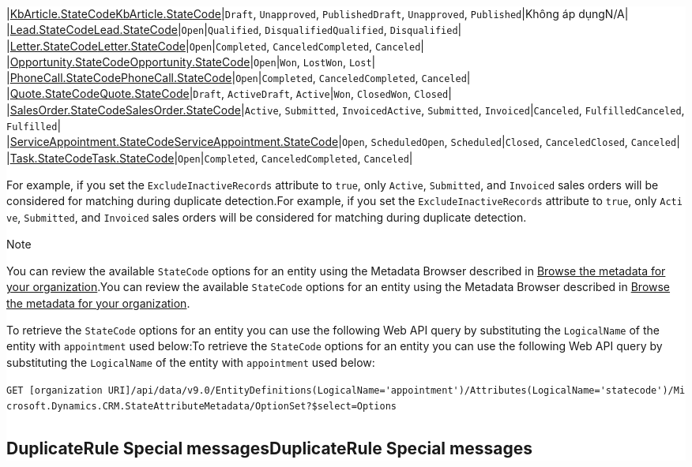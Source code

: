 |[<span data-ttu-id="c01a1-167">KbArticle.StateCode</span><span class="sxs-lookup"><span data-stu-id="c01a1-167">KbArticle.StateCode</span></span>](entities/KbArticle.md#BKMK_StateCode)|<span data-ttu-id="c01a1-168">`Draft`, `Unapproved`, `Published`</span><span class="sxs-lookup"><span data-stu-id="c01a1-168">`Draft`, `Unapproved`, `Published`</span></span>|<span data-ttu-id="c01a1-169">Không áp dụng</span><span class="sxs-lookup"><span data-stu-id="c01a1-169">N/A</span></span>|  
|[<span data-ttu-id="c01a1-170">Lead.StateCode</span><span class="sxs-lookup"><span data-stu-id="c01a1-170">Lead.StateCode</span></span>](entities/Lead.md#BKMK_StateCode)|`Open`|<span data-ttu-id="c01a1-171">`Qualified`, `Disqualified`</span><span class="sxs-lookup"><span data-stu-id="c01a1-171">`Qualified`, `Disqualified`</span></span>|  
|[<span data-ttu-id="c01a1-172">Letter.StateCode</span><span class="sxs-lookup"><span data-stu-id="c01a1-172">Letter.StateCode</span></span>](entities/Letter.md#BKMK_StateCode)|`Open`|<span data-ttu-id="c01a1-173">`Completed`, `Canceled`</span><span class="sxs-lookup"><span data-stu-id="c01a1-173">`Completed`, `Canceled`</span></span>|  
|[<span data-ttu-id="c01a1-174">Opportunity.StateCode</span><span class="sxs-lookup"><span data-stu-id="c01a1-174">Opportunity.StateCode</span></span>](entities/Opportunity.md#BKMK_StateCode)|`Open`|<span data-ttu-id="c01a1-175">`Won`, `Lost`</span><span class="sxs-lookup"><span data-stu-id="c01a1-175">`Won`, `Lost`</span></span>|  
|[<span data-ttu-id="c01a1-176">PhoneCall.StateCode</span><span class="sxs-lookup"><span data-stu-id="c01a1-176">PhoneCall.StateCode</span></span>](entities/PhoneCall.md#BKMK_StateCode)|`Open`|<span data-ttu-id="c01a1-177">`Completed`, `Canceled`</span><span class="sxs-lookup"><span data-stu-id="c01a1-177">`Completed`, `Canceled`</span></span>|  
|[<span data-ttu-id="c01a1-178">Quote.StateCode</span><span class="sxs-lookup"><span data-stu-id="c01a1-178">Quote.StateCode</span></span>](entities/Quote.md#BKMK_StateCode)|<span data-ttu-id="c01a1-179">`Draft`, `Active`</span><span class="sxs-lookup"><span data-stu-id="c01a1-179">`Draft`, `Active`</span></span>|<span data-ttu-id="c01a1-180">`Won`, `Closed`</span><span class="sxs-lookup"><span data-stu-id="c01a1-180">`Won`, `Closed`</span></span>|  
|[<span data-ttu-id="c01a1-181">SalesOrder.StateCode</span><span class="sxs-lookup"><span data-stu-id="c01a1-181">SalesOrder.StateCode</span></span>](entities/SalesOrder.md#BKMK_StateCode)|<span data-ttu-id="c01a1-182">`Active`, `Submitted`, `Invoiced`</span><span class="sxs-lookup"><span data-stu-id="c01a1-182">`Active`, `Submitted`, `Invoiced`</span></span>|<span data-ttu-id="c01a1-183">`Canceled`, `Fulfilled`</span><span class="sxs-lookup"><span data-stu-id="c01a1-183">`Canceled`, `Fulfilled`</span></span>|  
|[<span data-ttu-id="c01a1-184">ServiceAppointment.StateCode</span><span class="sxs-lookup"><span data-stu-id="c01a1-184">ServiceAppointment.StateCode</span></span>](entities/ServiceAppointment.md#BKMK_StateCode)|<span data-ttu-id="c01a1-185">`Open`, `Scheduled`</span><span class="sxs-lookup"><span data-stu-id="c01a1-185">`Open`, `Scheduled`</span></span>|<span data-ttu-id="c01a1-186">`Closed`, `Canceled`</span><span class="sxs-lookup"><span data-stu-id="c01a1-186">`Closed`, `Canceled`</span></span>|  
|[<span data-ttu-id="c01a1-187">Task.StateCode</span><span class="sxs-lookup"><span data-stu-id="c01a1-187">Task.StateCode</span></span>](entities/Task.md#BKMK_StateCode)|`Open`|<span data-ttu-id="c01a1-188">`Completed`, `Canceled`</span><span class="sxs-lookup"><span data-stu-id="c01a1-188">`Completed`, `Canceled`</span></span>|  

 <span data-ttu-id="c01a1-189">For example, if you set the `ExcludeInactiveRecords` attribute to `true`, only `Active`, `Submitted`, and `Invoiced` sales orders will be considered for matching during duplicate detection.</span><span class="sxs-lookup"><span data-stu-id="c01a1-189">For example, if you set the `ExcludeInactiveRecords` attribute to `true`, only `Active`, `Submitted`, and `Invoiced` sales orders will be considered for matching during duplicate detection.</span></span> 


> [!NOTE]
> <span data-ttu-id="c01a1-190">You can review the available `StateCode` options for an entity using the Metadata Browser described in [Browse the metadata for your organization](browse-your-metadata.md).</span><span class="sxs-lookup"><span data-stu-id="c01a1-190">You can review the available `StateCode` options for an entity using the Metadata Browser described in [Browse the metadata for your organization](browse-your-metadata.md).</span></span>
>
> <span data-ttu-id="c01a1-191">To retrieve the `StateCode` options for an entity you can use the following Web API query  by substituting the `LogicalName` of the entity with `appointment` used below:</span><span class="sxs-lookup"><span data-stu-id="c01a1-191">To retrieve the `StateCode` options for an entity you can use the following Web API query  by substituting the `LogicalName` of the entity with `appointment` used below:</span></span>
> ```HTTP
> GET [organization URI]/api/data/v9.0/EntityDefinitions(LogicalName='appointment')/Attributes(LogicalName='statecode')/Microsoft.Dynamics.CRM.StateAttributeMetadata/OptionSet?$select=Options
> ```

## <a name="duplicaterule-special-messages"></a><span data-ttu-id="c01a1-192">DuplicateRule Special messages</span><span class="sxs-lookup"><span data-stu-id="c01a1-192">DuplicateRule Special messages</span></span>
